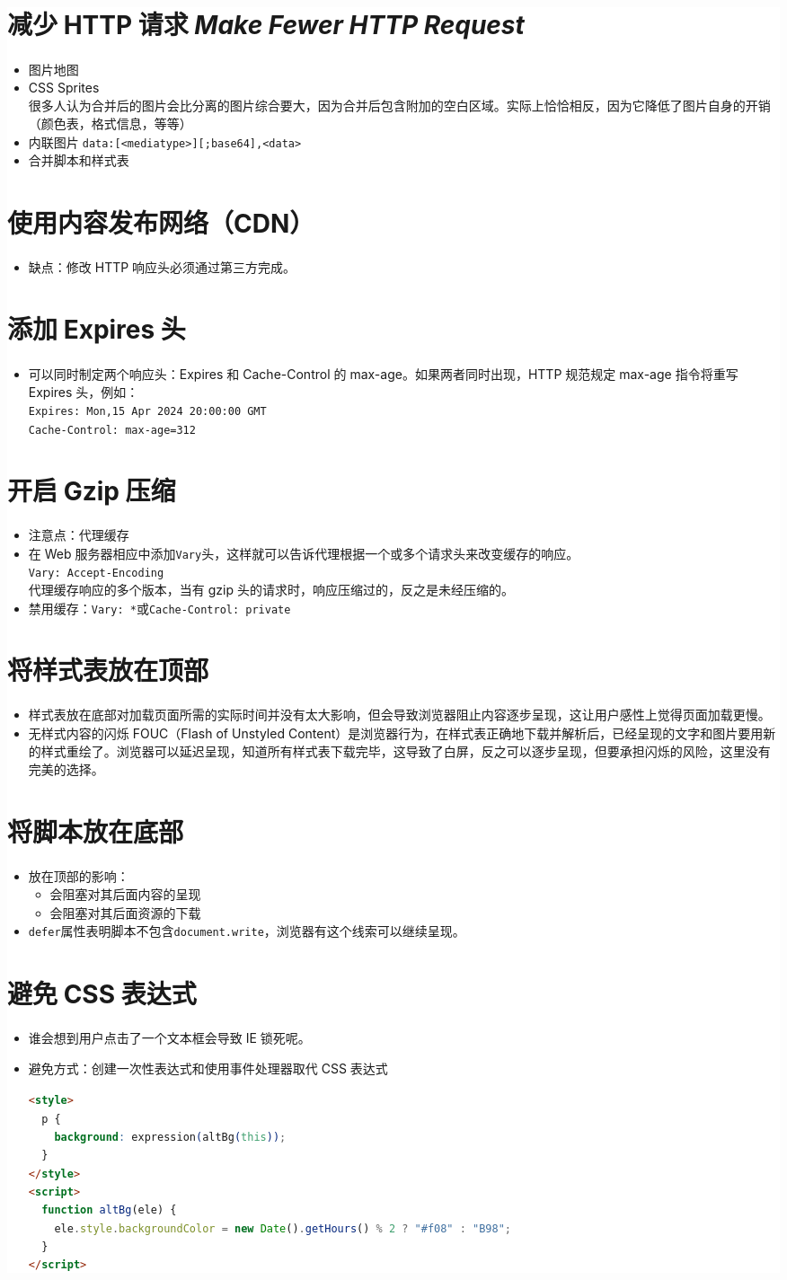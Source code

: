 # 减少 HTTP 请求 _Make Fewer HTTP Request_

- 图片地图
- CSS Sprites  
  很多人认为合并后的图片会比分离的图片综合要大，因为合并后包含附加的空白区域。实际上恰恰相反，因为它降低了图片自身的开销（颜色表，格式信息，等等）
- 内联图片
  `data:[<mediatype>][;base64],<data>`
- 合并脚本和样式表

# 使用内容发布网络（CDN）

- 缺点：修改 HTTP 响应头必须通过第三方完成。

# 添加 Expires 头

- 可以同时制定两个响应头：Expires 和 Cache-Control 的 max-age。如果两者同时出现，HTTP 规范规定 max-age 指令将重写 Expires 头，例如：  
  `Expires: Mon,15 Apr 2024 20:00:00 GMT`  
  `Cache-Control: max-age=312`

# 开启 Gzip 压缩

- 注意点：代理缓存
- 在 Web 服务器相应中添加`Vary`头，这样就可以告诉代理根据一个或多个请求头来改变缓存的响应。  
  `Vary: Accept-Encoding`  
  代理缓存响应的多个版本，当有 gzip 头的请求时，响应压缩过的，反之是未经压缩的。
- 禁用缓存：`Vary: *`或`Cache-Control: private`

# 将样式表放在顶部

- 样式表放在底部对加载页面所需的实际时间并没有太大影响，但会导致浏览器阻止内容逐步呈现，这让用户感性上觉得页面加载更慢。
- 无样式内容的闪烁 FOUC（Flash of Unstyled Content）是浏览器行为，在样式表正确地下载并解析后，已经呈现的文字和图片要用新的样式重绘了。浏览器可以延迟呈现，知道所有样式表下载完毕，这导致了白屏，反之可以逐步呈现，但要承担闪烁的风险，这里没有完美的选择。

# 将脚本放在底部

- 放在顶部的影响：
  - 会阻塞对其后面内容的呈现
  - 会阻塞对其后面资源的下载
- `defer`属性表明脚本不包含`document.write`，浏览器有这个线索可以继续呈现。

# 避免 CSS 表达式

- 谁会想到用户点击了一个文本框会导致 IE 锁死呢。
- 避免方式：创建一次性表达式和使用事件处理器取代 CSS 表达式

  ```html
  <style>
    p {
      background: expression(altBg(this));
    }
  </style>
  <script>
    function altBg(ele) {
      ele.style.backgroundColor = new Date().getHours() % 2 ? "#f08" : "B98";
    }
  </script>
  ```
